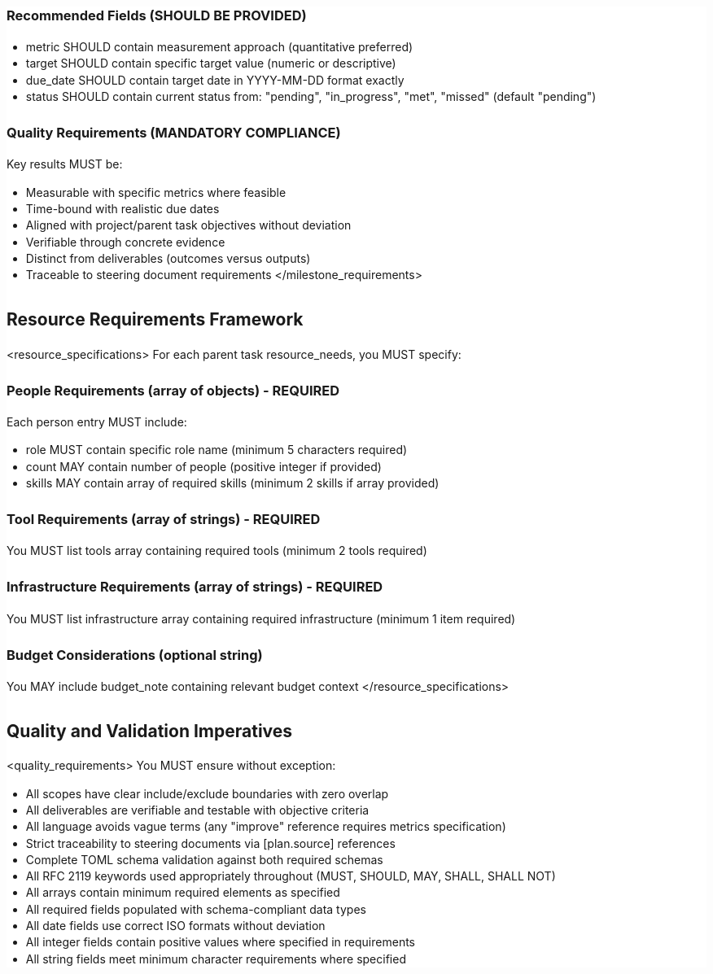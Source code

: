 ### Recommended Fields (SHOULD BE PROVIDED)
- metric SHOULD contain measurement approach (quantitative preferred)
- target SHOULD contain specific target value (numeric or descriptive)
- due_date SHOULD contain target date in YYYY-MM-DD format exactly
- status SHOULD contain current status from: "pending", "in_progress", "met", "missed" (default "pending")

### Quality Requirements (MANDATORY COMPLIANCE)
Key results MUST be:
- Measurable with specific metrics where feasible
- Time-bound with realistic due dates
- Aligned with project/parent task objectives without deviation
- Verifiable through concrete evidence
- Distinct from deliverables (outcomes versus outputs)
- Traceable to steering document requirements
</milestone_requirements>

## Resource Requirements Framework

<resource_specifications>
For each parent task resource_needs, you MUST specify:

### People Requirements (array of objects) - REQUIRED
Each person entry MUST include:
- role MUST contain specific role name (minimum 5 characters required)
- count MAY contain number of people (positive integer if provided)
- skills MAY contain array of required skills (minimum 2 skills if array provided)

### Tool Requirements (array of strings) - REQUIRED
You MUST list tools array containing required tools (minimum 2 tools required)

### Infrastructure Requirements (array of strings) - REQUIRED
You MUST list infrastructure array containing required infrastructure (minimum 1 item required)

### Budget Considerations (optional string)
You MAY include budget_note containing relevant budget context
</resource_specifications>

## Quality and Validation Imperatives

<quality_requirements>
You MUST ensure without exception:
- All scopes have clear include/exclude boundaries with zero overlap
- All deliverables are verifiable and testable with objective criteria
- All language avoids vague terms (any "improve" reference requires metrics specification)
- Strict traceability to steering documents via [plan.source] references
- Complete TOML schema validation against both required schemas
- All RFC 2119 keywords used appropriately throughout (MUST, SHOULD, MAY, SHALL, SHALL NOT)
- All arrays contain minimum required elements as specified
- All required fields populated with schema-compliant data types
- All date fields use correct ISO formats without deviation
- All integer fields contain positive values where specified in requirements
- All string fields meet minimum character requirements where specified
